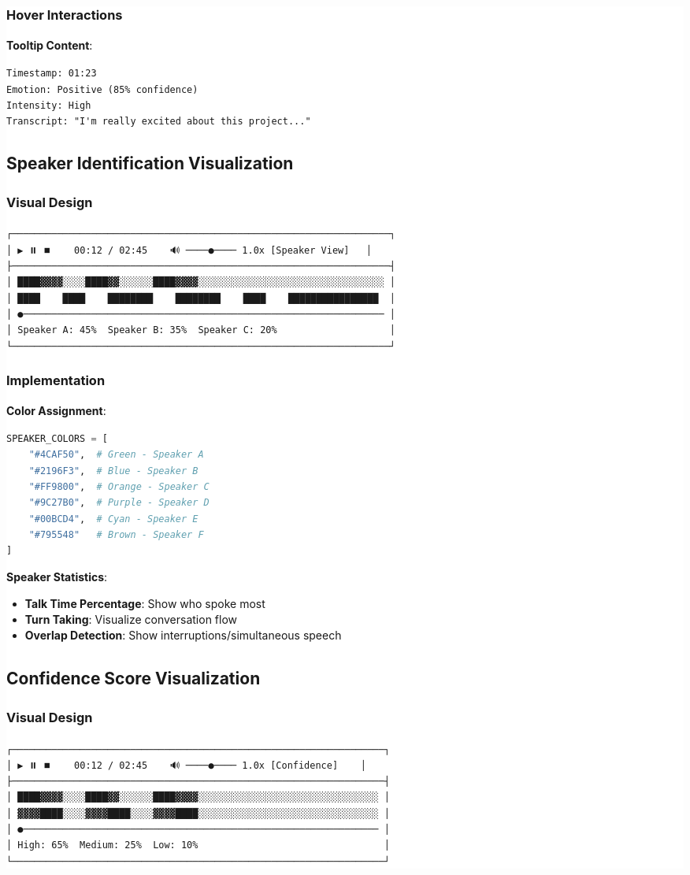 
### Hover Interactions

**Tooltip Content**:

```
Timestamp: 01:23
Emotion: Positive (85% confidence)
Intensity: High
Transcript: "I'm really excited about this project..."
```

## Speaker Identification Visualization

### Visual Design

```text
┌───────────────────────────────────────────────────────────────────┐
│ ▶️ ⏸️ ⏹️    00:12 / 02:45    🔊 ────●──── 1.0x [Speaker View]   │
├───────────────────────────────────────────────────────────────────┤
│ ████▓▓▓▓░░░░████▓▓░░░░░░████▓▓▓▓░░░░░░░░░░░░░░░░░░░░░░░░░░░░░░░░░ │
│ ████    ████    ████████    ████████    ████    ████████████████  │
│ ●──────────────────────────────────────────────────────────────── │
│ Speaker A: 45%  Speaker B: 35%  Speaker C: 20%                    │
└───────────────────────────────────────────────────────────────────┘
```

### Implementation

**Color Assignment**:

```python
SPEAKER_COLORS = [
    "#4CAF50",  # Green - Speaker A
    "#2196F3",  # Blue - Speaker B
    "#FF9800",  # Orange - Speaker C
    "#9C27B0",  # Purple - Speaker D
    "#00BCD4",  # Cyan - Speaker E
    "#795548"   # Brown - Speaker F
]
```

**Speaker Statistics**:

- **Talk Time Percentage**: Show who spoke most
- **Turn Taking**: Visualize conversation flow
- **Overlap Detection**: Show interruptions/simultaneous speech

## Confidence Score Visualization

### Visual Design

```
┌──────────────────────────────────────────────────────────────────┐
│ ▶️ ⏸️ ⏹️    00:12 / 02:45    🔊 ────●──── 1.0x [Confidence]    │
├──────────────────────────────────────────────────────────────────┤
│ ████▓▓▓▓░░░░████▓▓░░░░░░████▓▓▓▓░░░░░░░░░░░░░░░░░░░░░░░░░░░░░░░░ │
│ ▓▓▓▓████░░░░▓▓▓▓████░░░░▓▓▓▓████░░░░░░░░░░░░░░░░░░░░░░░░░░░░░░░░ │
│ ●─────────────────────────────────────────────────────────────── │
│ High: 65%  Medium: 25%  Low: 10%                                 │
└──────────────────────────────────────────────────────────────────┘
```
